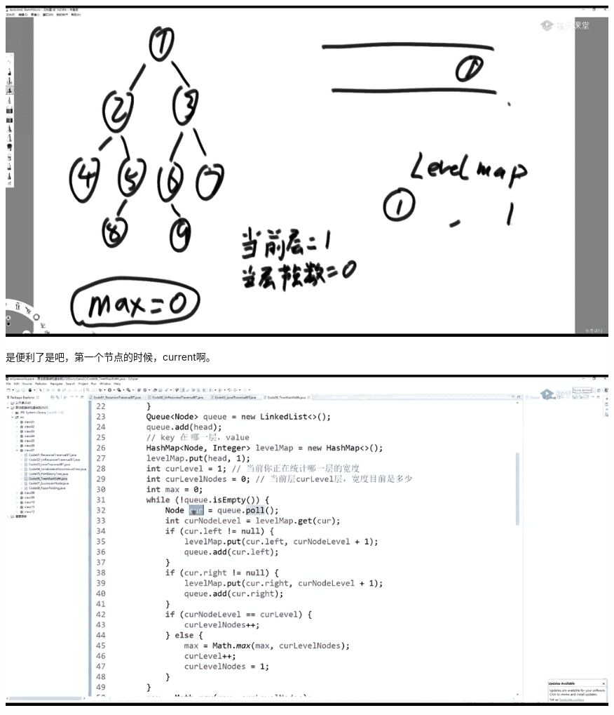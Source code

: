![](img/43b93ba00919aa5b547ab719a01db328_237.png)

是便利了是吧，第一个节点的时候，current啊。

![](img/43b93ba00919aa5b547ab719a01db328_239.png)
